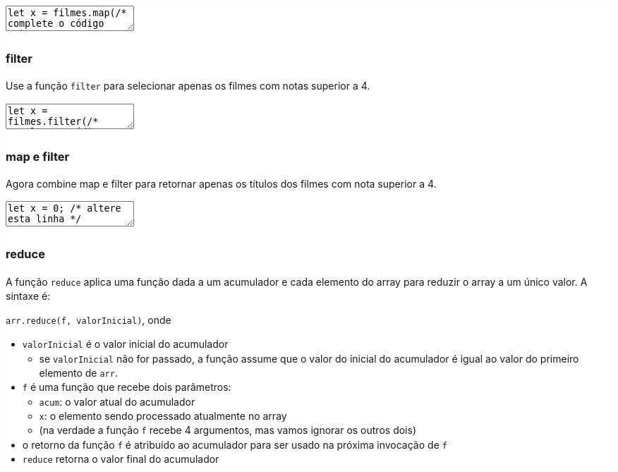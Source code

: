 <textarea class="code">
let x = filmes.map(/* complete o código */);
teste(["Die Hard", "Bad Boys", "The Chamber", "Fracture"], x);
</textarea>

### filter

Use a função `filter` para selecionar apenas os filmes com notas superior a 4.

<textarea class="code">
let x = filmes.filter(/* complete o código */);

let respostaCorreta = [
{
    "id": 654356453,
    "titulo": "Bad Boys",
    "capa": "http://cdn-0.nflximg.com/images/2891/BadBoys.jpg",
    "uri": "http://api.netflix.com/catalog/titles/movies/70111470",
    "nota": 5.0,
    "bookmark": [{ id:432534, time:65876586 }]
},
{
    "id": 675465,
    "titulo": "Fracture",
    "capa": "http://cdn-0.nflximg.com/images/2891/Fracture.jpg",
    "uri": "http://api.netflix.com/catalog/titles/movies/70111470",
    "nota": 4.5,
    "bookmark": [{ id:432534, time:65876586 }]
}
];
teste(respostaCorreta, x);
</textarea>

### map e filter

Agora combine map e filter para retornar apenas os títulos dos filmes com nota superior a 4.

<textarea class="code">
let x = 0; /* altere esta linha */

teste(["Bad Boys", "Fracture"], x);
</textarea>

### reduce

A função `reduce` aplica uma função dada a um acumulador e cada elemento do array para reduzir o array a um único valor. A sintaxe é:

`arr.reduce(f, valorInicial)`, onde

- `valorInicial` é o valor inicial do acumulador
    - se `valorInicial` não for passado, a função assume que o valor do inicial do acumulador é igual ao valor do primeiro elemento de `arr`.
- `f` é uma função que recebe dois parâmetros:
    - `acum`: o valor atual do acumulador
    - `x`: o elemento sendo processado atualmente no array
    - (na verdade a função `f` recebe 4 argumentos, mas vamos ignorar os outros dois)
- o retorno da função `f` é atribuído ao acumulador para ser usado na próxima invocação de `f`
- `reduce` retorna o valor final do acumulador
